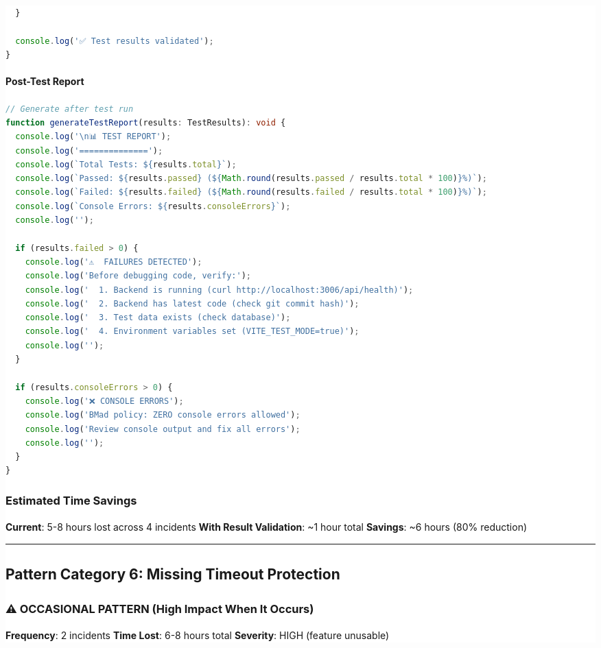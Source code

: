 ```typescript
  }

  console.log('✅ Test results validated');
}
```

#### Post-Test Report

```typescript
// Generate after test run
function generateTestReport(results: TestResults): void {
  console.log('\n📊 TEST REPORT');
  console.log('==============');
  console.log(`Total Tests: ${results.total}`);
  console.log(`Passed: ${results.passed} (${Math.round(results.passed / results.total * 100)}%)`);
  console.log(`Failed: ${results.failed} (${Math.round(results.failed / results.total * 100)}%)`);
  console.log(`Console Errors: ${results.consoleErrors}`);
  console.log('');

  if (results.failed > 0) {
    console.log('⚠️  FAILURES DETECTED');
    console.log('Before debugging code, verify:');
    console.log('  1. Backend is running (curl http://localhost:3006/api/health)');
    console.log('  2. Backend has latest code (check git commit hash)');
    console.log('  3. Test data exists (check database)');
    console.log('  4. Environment variables set (VITE_TEST_MODE=true)');
    console.log('');
  }

  if (results.consoleErrors > 0) {
    console.log('❌ CONSOLE ERRORS');
    console.log('BMad policy: ZERO console errors allowed');
    console.log('Review console output and fix all errors');
    console.log('');
  }
}
```

### Estimated Time Savings

**Current**: 5-8 hours lost across 4 incidents
**With Result Validation**: ~1 hour total
**Savings**: ~6 hours (80% reduction)

---

## Pattern Category 6: Missing Timeout Protection

### ⚠️ OCCASIONAL PATTERN (High Impact When It Occurs)

**Frequency**: 2 incidents
**Time Lost**: 6-8 hours total
**Severity**: HIGH (feature unusable)
